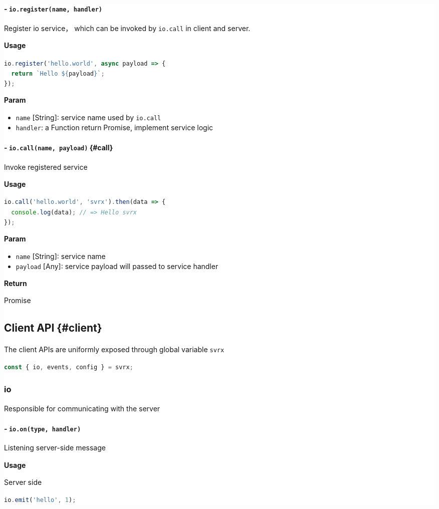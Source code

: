 #### - `io.register(name, handler)`

Register io service， which can be invoked by `io.call` in client and server.

**Usage**

```js
io.register('hello.world', async payload => {
  return `Hello ${payload}`;
});
```

**Param**

- `name` \[String]: service name used by `io.call`
- `handler`: a Function return Promise, implement service logic

#### - `io.call(name, payload)` {#call}

Invoke registered service

**Usage**

```js
io.call('hello.world', 'svrx').then(data => {
  console.log(data); // => Hello svrx
});
```

**Param**

- `name` \[String]: service name
- `payload` \[Any]: service payload will passed to service handler

**Return**

Promise

## Client API {#client}

The client APIs are uniformly exposed through global variable `svrx`

```js
const { io, events, config } = svrx;
```

### io

Responsible for communicating with the server

#### - `io.on(type, handler)`

Listening server-side message

**Usage**

Server side

```js
io.emit('hello', 1);
```
